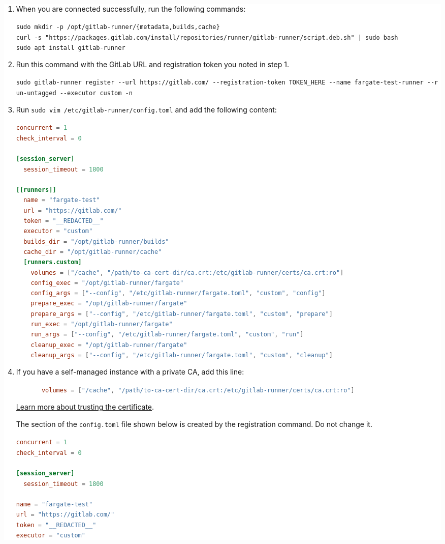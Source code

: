 1. When you are connected successfully, run the following commands:

   ```shell
   sudo mkdir -p /opt/gitlab-runner/{metadata,builds,cache}
   curl -s "https://packages.gitlab.com/install/repositories/runner/gitlab-runner/script.deb.sh" | sudo bash
   sudo apt install gitlab-runner
   ```

1. Run this command with the GitLab URL and registration token you noted in step 1.

   ```shell
   sudo gitlab-runner register --url https://gitlab.com/ --registration-token TOKEN_HERE --name fargate-test-runner --run-untagged --executor custom -n
   ```

1. Run `sudo vim /etc/gitlab-runner/config.toml` and add the following content:

   ```toml
   concurrent = 1
   check_interval = 0

   [session_server]
     session_timeout = 1800

   [[runners]]
     name = "fargate-test"
     url = "https://gitlab.com/"
     token = "__REDACTED__"
     executor = "custom"
     builds_dir = "/opt/gitlab-runner/builds"
     cache_dir = "/opt/gitlab-runner/cache"
     [runners.custom]
       volumes = ["/cache", "/path/to-ca-cert-dir/ca.crt:/etc/gitlab-runner/certs/ca.crt:ro"]
       config_exec = "/opt/gitlab-runner/fargate"
       config_args = ["--config", "/etc/gitlab-runner/fargate.toml", "custom", "config"]
       prepare_exec = "/opt/gitlab-runner/fargate"
       prepare_args = ["--config", "/etc/gitlab-runner/fargate.toml", "custom", "prepare"]
       run_exec = "/opt/gitlab-runner/fargate"
       run_args = ["--config", "/etc/gitlab-runner/fargate.toml", "custom", "run"]
       cleanup_exec = "/opt/gitlab-runner/fargate"
       cleanup_args = ["--config", "/etc/gitlab-runner/fargate.toml", "custom", "cleanup"]
   ```

1. If you have a self-managed instance with a private CA, add this line:

   ```toml
          volumes = ["/cache", "/path/to-ca-cert-dir/ca.crt:/etc/gitlab-runner/certs/ca.crt:ro"]
   ```

   [Learn more about trusting the certificate](../tls-self-signed.md#trusting-the-certificate-for-the-other-cicd-stages).

   The section of the `config.toml` file shown below is created by the registration command. Do not change it.

   ```toml
   concurrent = 1
   check_interval = 0

   [session_server]
     session_timeout = 1800

   name = "fargate-test"
   url = "https://gitlab.com/"
   token = "__REDACTED__"
   executor = "custom"
   ```
